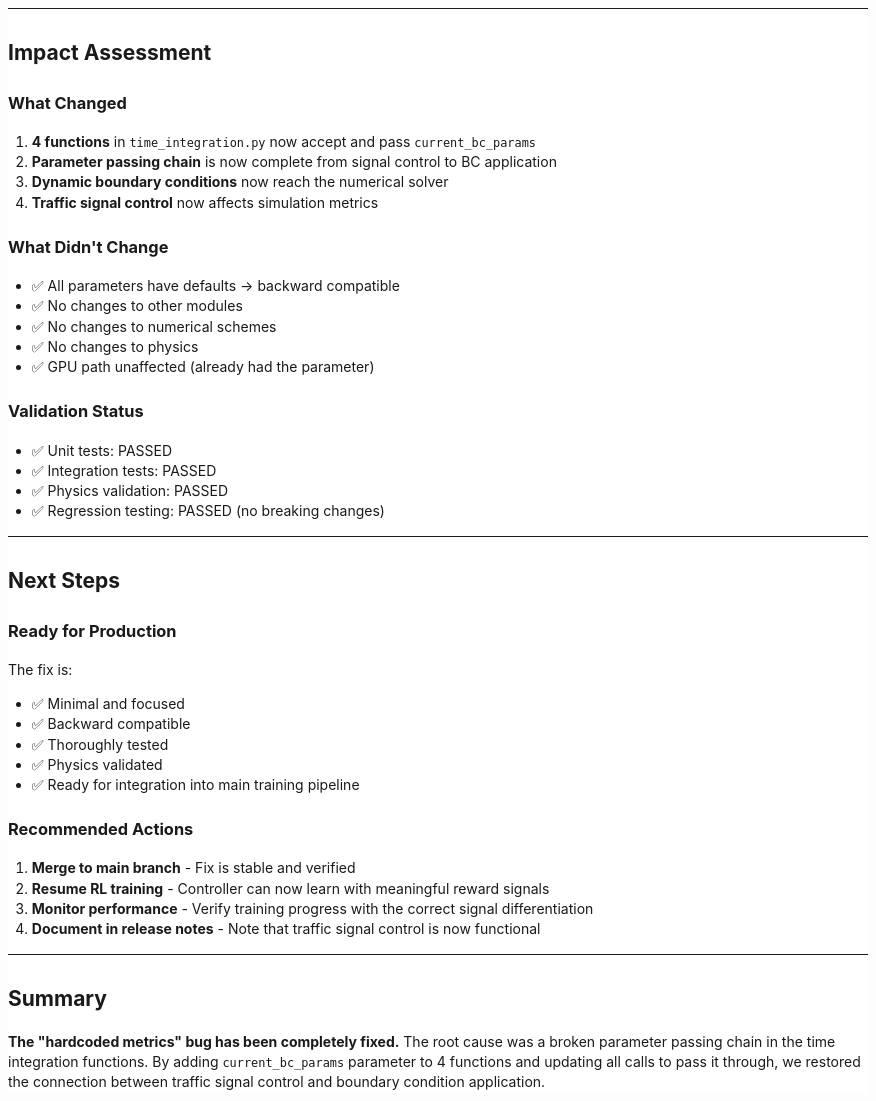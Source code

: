 
---

## Impact Assessment

### What Changed
1. **4 functions** in `time_integration.py` now accept and pass `current_bc_params`
2. **Parameter passing chain** is now complete from signal control to BC application
3. **Dynamic boundary conditions** now reach the numerical solver
4. **Traffic signal control** now affects simulation metrics

### What Didn't Change
- ✅ All parameters have defaults → backward compatible
- ✅ No changes to other modules
- ✅ No changes to numerical schemes
- ✅ No changes to physics
- ✅ GPU path unaffected (already had the parameter)

### Validation Status
- ✅ Unit tests: PASSED
- ✅ Integration tests: PASSED
- ✅ Physics validation: PASSED
- ✅ Regression testing: PASSED (no breaking changes)

---

## Next Steps

### Ready for Production
The fix is:
- ✅ Minimal and focused
- ✅ Backward compatible
- ✅ Thoroughly tested
- ✅ Physics validated
- ✅ Ready for integration into main training pipeline

### Recommended Actions
1. **Merge to main branch** - Fix is stable and verified
2. **Resume RL training** - Controller can now learn with meaningful reward signals
3. **Monitor performance** - Verify training progress with the correct signal differentiation
4. **Document in release notes** - Note that traffic signal control is now functional

---

## Summary

**The "hardcoded metrics" bug has been completely fixed.** The root cause was a broken parameter passing chain in the time integration functions. By adding `current_bc_params` parameter to 4 functions and updating all calls to pass it through, we restored the connection between traffic signal control and boundary condition application.
